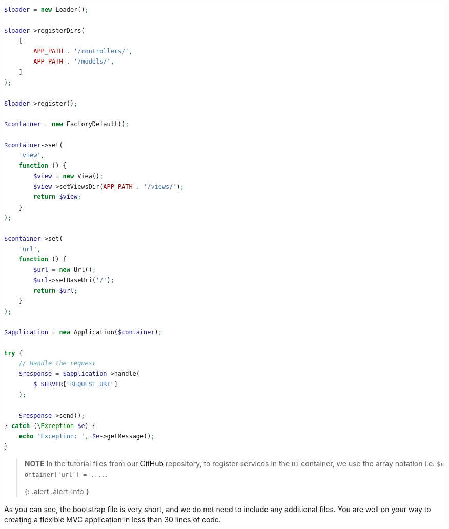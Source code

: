 ```php
$loader = new Loader();

$loader->registerDirs(
    [
        APP_PATH . '/controllers/',
        APP_PATH . '/models/',
    ]
);

$loader->register();

$container = new FactoryDefault();

$container->set(
    'view',
    function () {
        $view = new View();
        $view->setViewsDir(APP_PATH . '/views/');
        return $view;
    }
);

$container->set(
    'url',
    function () {
        $url = new Url();
        $url->setBaseUri('/');
        return $url;
    }
);

$application = new Application($container);

try {
    // Handle the request
    $response = $application->handle(
        $_SERVER["REQUEST_URI"]
    );

    $response->send();
} catch (\Exception $e) {
    echo 'Exception: ', $e->getMessage();
}
```

> **NOTE** In the tutorial files from our [GitHub][github_tutorial] repository, to register services in the `DI` container, we use the array notation i.e. `$container['url'] = ....`. 
> 
> {: .alert .alert-info }

As you can see, the bootstrap file is very short, and we do not need to include any additional files. You are well on your way to creating a flexible MVC application in less than 30 lines of code.


[anonymous_function]: https://php.net/manual/en/functions.anonymous.php
[discord]: https://phalcon.io/discord
[discussions]: https://phalcon.io/discussions
[github_tutorial]: https://github.com/phalcon/tutorial
[github_tutorial]: https://github.com/phalcon/tutorial
[injection]: https://martinfowler.com/articles/injection.html
[ioc]: https://en.wikipedia.org/wiki/Inversion_of_control
[psr-4]: https://www.php-fig.org/psr/psr-4/
[di]: api/phalcon_di
[di-factorydefault]: api/phalcon_di#di-factorydefault
[bootstrap]: https://getbootstrap.com/